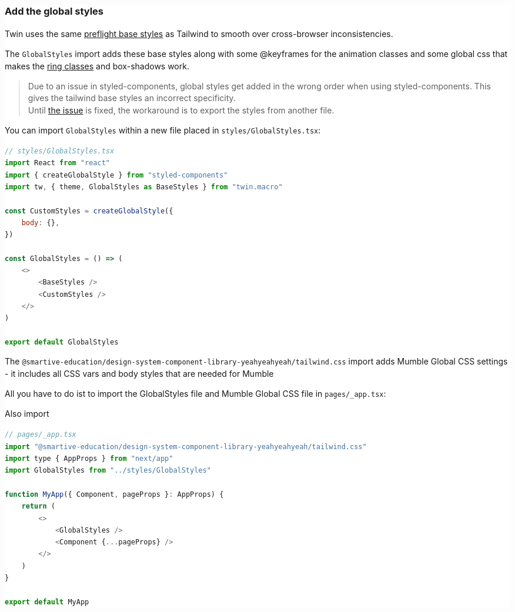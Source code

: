 ### Add the global styles

Twin uses the same [preflight base styles](https://unpkg.com/tailwindcss/dist/base.css) as Tailwind to smooth over cross-browser inconsistencies.

The `GlobalStyles` import adds these base styles along with some @keyframes for the animation classes and some global css that makes the [ring classes](https://tailwindcss.com/docs/ring-width) and box-shadows work.

> Due to an issue in styled-components, global styles get added in the wrong order when using styled-components. This gives the tailwind base styles an incorrect specificity.  
> Until [the issue](https://github.com/styled-components/styled-components/issues/3146) is fixed, the workaround is to export the styles from another file.

You can import `GlobalStyles` within a new file placed in `styles/GlobalStyles.tsx`:

```js
// styles/GlobalStyles.tsx
import React from "react"
import { createGlobalStyle } from "styled-components"
import tw, { theme, GlobalStyles as BaseStyles } from "twin.macro"

const CustomStyles = createGlobalStyle({
	body: {},
})

const GlobalStyles = () => (
	<>
		<BaseStyles />
		<CustomStyles />
	</>
)

export default GlobalStyles
```

The `@smartive-education/design-system-component-library-yeahyeahyeah/tailwind.css` import adds Mumble Global CSS settings - it includes all CSS vars and body styles that are needed for Mumble

All you have to do ist to import the GlobalStyles file and Mumble Global CSS file in `pages/_app.tsx`:

Also import

```js
// pages/_app.tsx
import "@smartive-education/design-system-component-library-yeahyeahyeah/tailwind.css"
import type { AppProps } from "next/app"
import GlobalStyles from "../styles/GlobalStyles"

function MyApp({ Component, pageProps }: AppProps) {
	return (
		<>
			<GlobalStyles />
			<Component {...pageProps} />
		</>
	)
}

export default MyApp
```
